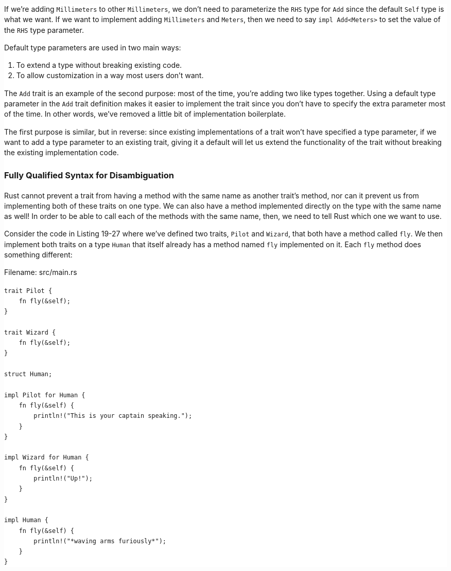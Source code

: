 If we’re adding `Millimeters` to other `Millimeters`, we don’t need to
parameterize the `RHS` type for `Add` since the default `Self` type is what we
want. If we want to implement adding `Millimeters` and `Meters`, then we need
to say `impl Add<Meters>` to set the value of the `RHS` type parameter.

Default type parameters are used in two main ways:

1. To extend a type without breaking existing code.
2. To allow customization in a way most users don’t want.

The `Add` trait is an example of the second purpose: most of the time, you’re
adding two like types together. Using a default type parameter in the `Add`
trait definition makes it easier to implement the trait since you don’t have to
specify the extra parameter most of the time. In other words, we’ve removed a
little bit of implementation boilerplate.

The first purpose is similar, but in reverse: since existing implementations of
a trait won’t have specified a type parameter, if we want to add a type
parameter to an existing trait, giving it a default will let us extend the
functionality of the trait without breaking the existing implementation code.

### Fully Qualified Syntax for Disambiguation

Rust cannot prevent a trait from having a method with the same name as another
trait’s method, nor can it prevent us from implementing both of these traits on
one type. We can also have a method implemented directly on the type with the
same name as well! In order to be able to call each of the methods with the
same name, then, we need to tell Rust which one we want to use.

Consider the code in Listing 19-27 where we’ve defined two traits, `Pilot` and
`Wizard`, that both have a method called `fly`. We then implement both traits
on a type `Human` that itself already has a method named `fly` implemented on
it. Each `fly` method does something different:

Filename: src/main.rs

```
trait Pilot {
    fn fly(&self);
}

trait Wizard {
    fn fly(&self);
}

struct Human;

impl Pilot for Human {
    fn fly(&self) {
        println!("This is your captain speaking.");
    }
}

impl Wizard for Human {
    fn fly(&self) {
        println!("Up!");
    }
}

impl Human {
    fn fly(&self) {
        println!("*waving arms furiously*");
    }
}
```
